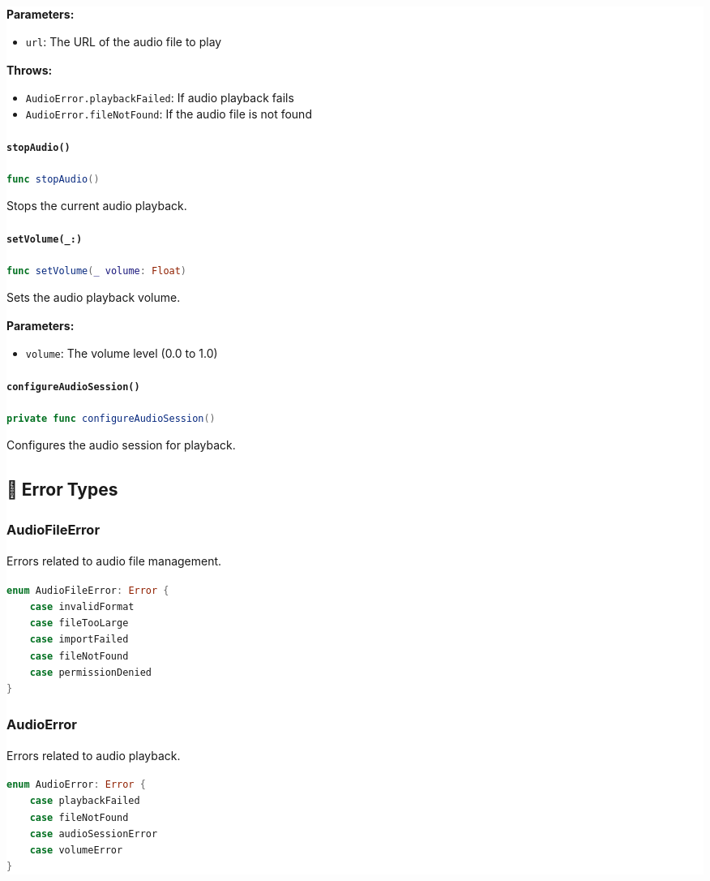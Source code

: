 **Parameters:**
- `url`: The URL of the audio file to play

**Throws:**
- `AudioError.playbackFailed`: If audio playback fails
- `AudioError.fileNotFound`: If the audio file is not found

#### `stopAudio()`
```swift
func stopAudio()
```
Stops the current audio playback.

#### `setVolume(_:)`
```swift
func setVolume(_ volume: Float)
```
Sets the audio playback volume.

**Parameters:**
- `volume`: The volume level (0.0 to 1.0)

#### `configureAudioSession()`
```swift
private func configureAudioSession()
```
Configures the audio session for playback.

## 🚨 Error Types

### AudioFileError
Errors related to audio file management.

```swift
enum AudioFileError: Error {
    case invalidFormat
    case fileTooLarge
    case importFailed
    case fileNotFound
    case permissionDenied
}
```

### AudioError
Errors related to audio playback.

```swift
enum AudioError: Error {
    case playbackFailed
    case fileNotFound
    case audioSessionError
    case volumeError
}
```
